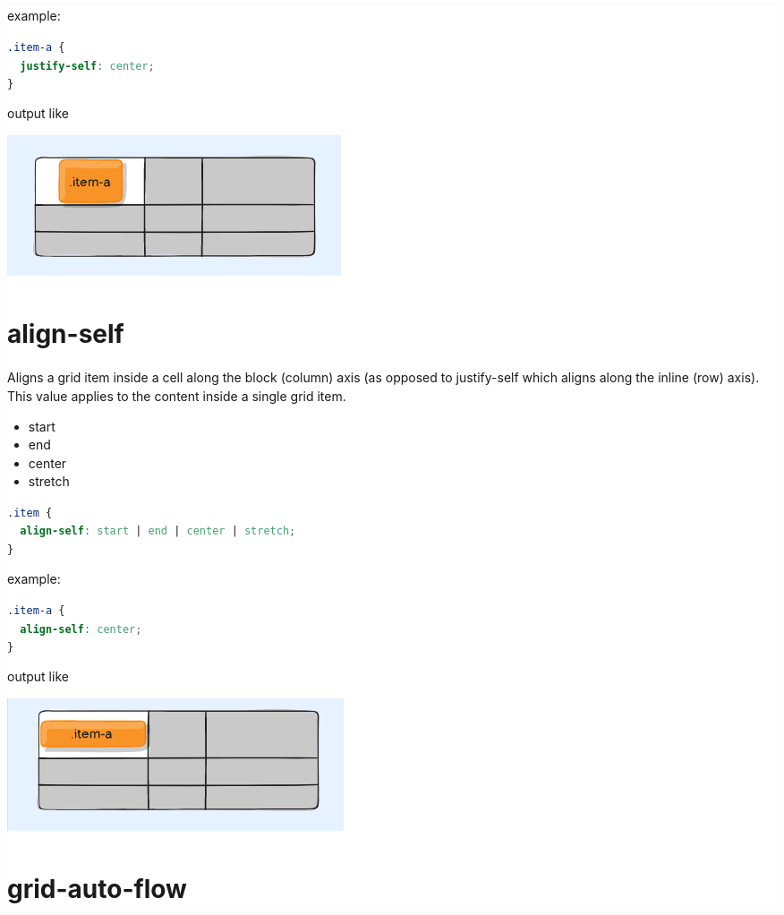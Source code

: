 example:

```css
.item-a {
  justify-self: center;
}
```
output like

![justify-self](./img/justify-self.png)

align-self
=======
Aligns a grid item inside a cell along the block (column) axis (as opposed to justify-self which aligns along the inline (row) axis). This value applies to the content inside a single grid item.

+ start
+ end
+ center
+ stretch

```css
.item {
  align-self: start | end | center | stretch;
}
```

example:
```css
.item-a {
  align-self: center;
}
```
output like

![align-self](./img/align-self.png)

grid-auto-flow
===========
